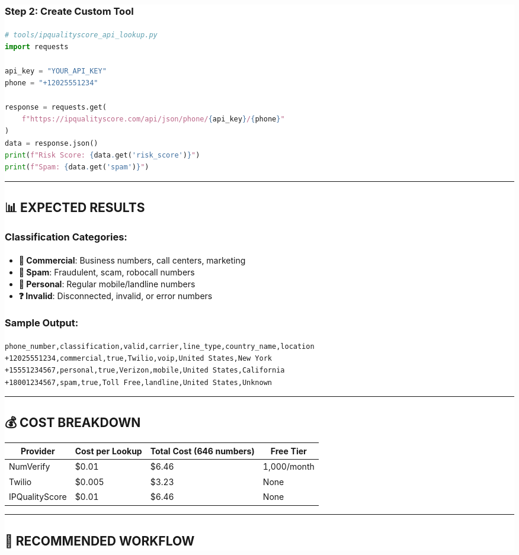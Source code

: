 ### Step 2: Create Custom Tool
```python
# tools/ipqualityscore_api_lookup.py
import requests

api_key = "YOUR_API_KEY"
phone = "+12025551234"

response = requests.get(
    f"https://ipqualityscore.com/api/json/phone/{api_key}/{phone}"
)
data = response.json()
print(f"Risk Score: {data.get('risk_score')}")
print(f"Spam: {data.get('spam')}")
```

---

## 📊 EXPECTED RESULTS

### Classification Categories:
- **🏢 Commercial**: Business numbers, call centers, marketing
- **🚫 Spam**: Fraudulent, scam, robocall numbers
- **👤 Personal**: Regular mobile/landline numbers
- **❓ Invalid**: Disconnected, invalid, or error numbers

### Sample Output:
```csv
phone_number,classification,valid,carrier,line_type,country_name,location
+12025551234,commercial,true,Twilio,voip,United States,New York
+15551234567,personal,true,Verizon,mobile,United States,California
+18001234567,spam,true,Toll Free,landline,United States,Unknown
```

---

## 💰 COST BREAKDOWN

| Provider | Cost per Lookup | Total Cost (646 numbers) | Free Tier |
|----------|----------------|---------------------------|-----------|
| NumVerify | $0.01 | $6.46 | 1,000/month |
| Twilio | $0.005 | $3.23 | None |
| IPQualityScore | $0.01 | $6.46 | None |

---

## 🎯 RECOMMENDED WORKFLOW
